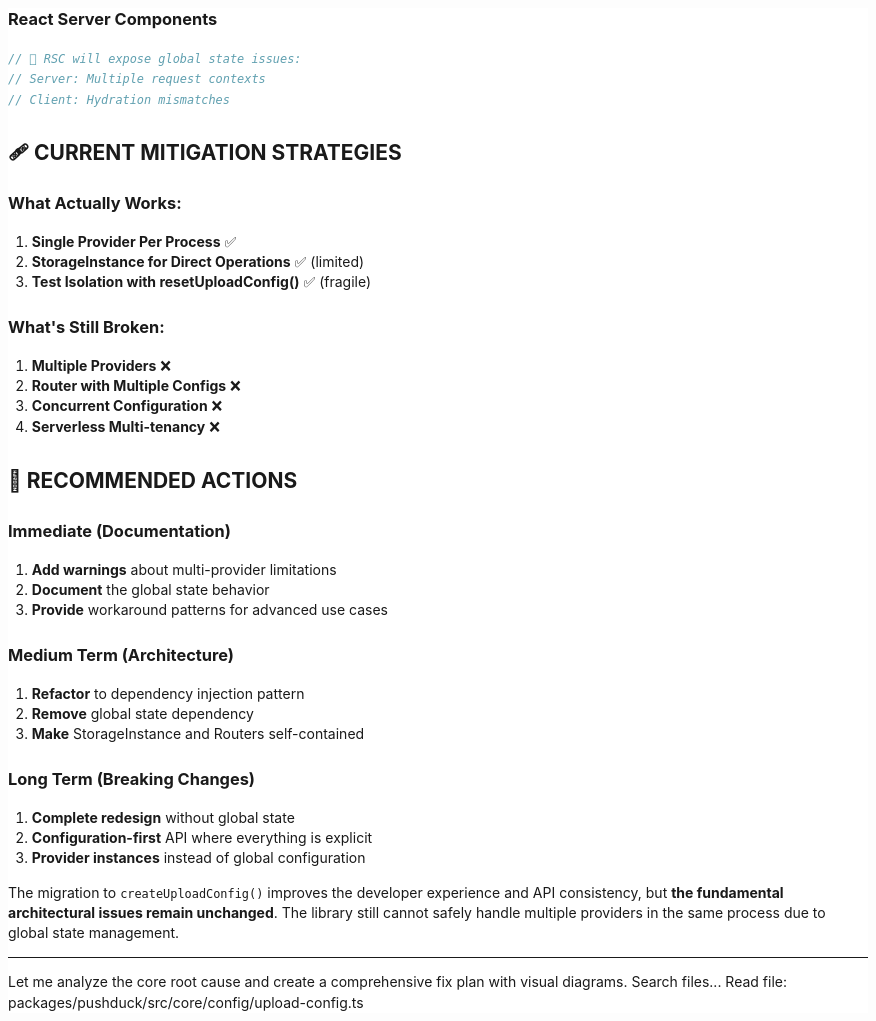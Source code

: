 ### **React Server Components**

```typescript
// 🚨 RSC will expose global state issues:
// Server: Multiple request contexts
// Client: Hydration mismatches
```

## **🩹 CURRENT MITIGATION STRATEGIES**

### **What Actually Works:**

1. **Single Provider Per Process** ✅
2. **StorageInstance for Direct Operations** ✅ (limited)
3. **Test Isolation with resetUploadConfig()** ✅ (fragile)

### **What's Still Broken:**

1. **Multiple Providers** ❌
2. **Router with Multiple Configs** ❌  
3. **Concurrent Configuration** ❌
4. **Serverless Multi-tenancy** ❌

## **🚨 RECOMMENDED ACTIONS**

### **Immediate (Documentation)**

1. **Add warnings** about multi-provider limitations
2. **Document** the global state behavior
3. **Provide** workaround patterns for advanced use cases

### **Medium Term (Architecture)**

1. **Refactor** to dependency injection pattern
2. **Remove** global state dependency
3. **Make** StorageInstance and Routers self-contained

### **Long Term (Breaking Changes)**

1. **Complete redesign** without global state
2. **Configuration-first** API where everything is explicit
3. **Provider instances** instead of global configuration

The migration to `createUploadConfig()` improves the developer experience and API consistency, but **the fundamental architectural issues remain unchanged**. The library still cannot safely handle multiple providers in the same process due to global state management.

---

Let me analyze the core root cause and create a comprehensive fix plan with visual diagrams.
Search files...
Read file: packages/pushduck/src/core/config/upload-config.ts
